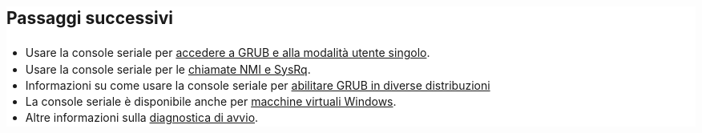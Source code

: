 ## <a name="next-steps"></a>Passaggi successivi
* Usare la console seriale per [accedere a GRUB e alla modalità utente singolo](serial-console-grub-single-user-mode.md).
* Usare la console seriale per le [chiamate NMI e SysRq](serial-console-nmi-sysrq.md).
* Informazioni su come usare la console seriale per [abilitare GRUB in diverse distribuzioni](serial-console-grub-proactive-configuration.md)
* La console seriale è disponibile anche per [macchine virtuali Windows](../windows/serial-console.md).
* Altre informazioni sulla [diagnostica di avvio](boot-diagnostics.md).

